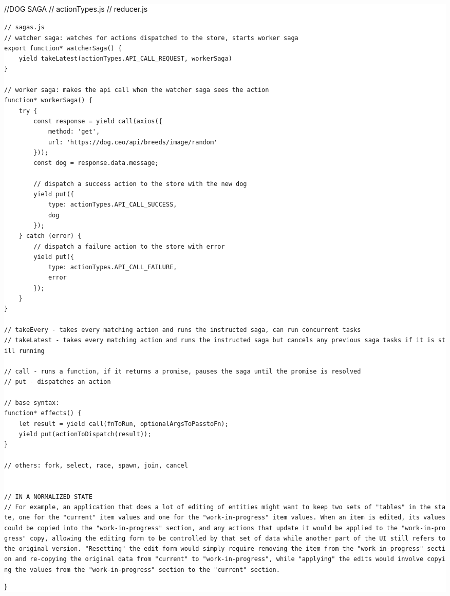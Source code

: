 
//DOG SAGA
    // actionTypes.js
    // reducer.js

    // sagas.js
    // watcher saga: watches for actions dispatched to the store, starts worker saga
    export function* watcherSaga() {
        yield takeLatest(actionTypes.API_CALL_REQUEST, workerSaga)
    }

    // worker saga: makes the api call when the watcher saga sees the action
    function* workerSaga() {
        try {
            const response = yield call(axios({
                method: 'get',
                url: 'https://dog.ceo/api/breeds/image/random'
            }));
            const dog = response.data.message;

            // dispatch a success action to the store with the new dog
            yield put({
                type: actionTypes.API_CALL_SUCCESS,
                dog
            });
        } catch (error) {
            // dispatch a failure action to the store with error
            yield put({
                type: actionTypes.API_CALL_FAILURE,
                error
            });
        }
    }

    // takeEvery - takes every matching action and runs the instructed saga, can run concurrent tasks
    // takeLatest - takes every matching action and runs the instructed saga but cancels any previous saga tasks if it is still running

    // call - runs a function, if it returns a promise, pauses the saga until the promise is resolved
    // put - dispatches an action

    // base syntax:
    function* effects() {
        let result = yield call(fnToRun, optionalArgsToPasstoFn);
        yield put(actionToDispatch(result));
    }

    // others: fork, select, race, spawn, join, cancel


    // IN A NORMALIZED STATE
    // For example, an application that does a lot of editing of entities might want to keep two sets of "tables" in the state, one for the "current" item values and one for the "work-in-progress" item values. When an item is edited, its values could be copied into the "work-in-progress" section, and any actions that update it would be applied to the "work-in-progress" copy, allowing the editing form to be controlled by that set of data while another part of the UI still refers to the original version. "Resetting" the edit form would simply require removing the item from the "work-in-progress" section and re-copying the original data from "current" to "work-in-progress", while "applying" the edits would involve copying the values from the "work-in-progress" section to the "current" section.
}
